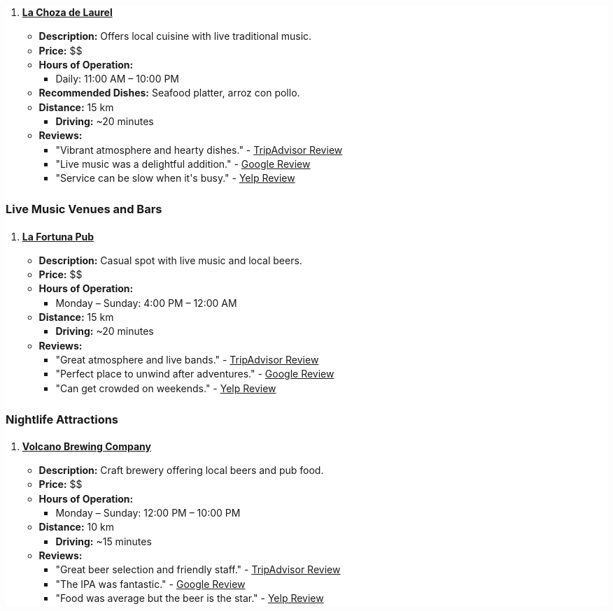 1. [**La Choza de Laurel**](https://www.tripadvisor.com/Restaurant_Review-g309226-d1221449-Reviews-La_Choza_de_Laurel-La_Fortuna_de_San_Carlos_Arenal_Volcano_National_Park_Province.html)

   - **Description:** Offers local cuisine with live traditional music.
   - **Price:** $$
   - **Hours of Operation:**
     - Daily: 11:00 AM – 10:00 PM
   - **Recommended Dishes:** Seafood platter, arroz con pollo.
   - **Distance:** 15 km
     - **Driving:** ~20 minutes
   - **Reviews:**
     - "Vibrant atmosphere and hearty dishes." - [TripAdvisor Review](https://www.tripadvisor.com/ShowUserReviews-g309226-d1201592-r776567890-La_Choza_de_Laurel-La_Fortuna_de_San_Carlos_Arenal_Volcano_National_Park_Provinc.html)
     - "Live music was a delightful addition." - [Google Review](https://goo.gl/maps/STU678)
     - "Service can be slow when it's busy." - [Yelp Review](https://www.yelp.com/biz/la-choza-de-laurel-la-fortuna)

### Live Music Venues and Bars

1. [**La Fortuna Pub**](https://www.facebook.com/lafortunapub/)

   - **Description:** Casual spot with live music and local beers.
   - **Price:** $$
   - **Hours of Operation:**
     - Monday – Sunday: 4:00 PM – 12:00 AM
   - **Distance:** 15 km
     - **Driving:** ~20 minutes
   - **Reviews:**
     - "Great atmosphere and live bands." - [TripAdvisor Review](https://www.tripadvisor.com/ShowUserReviews-g309226-d12506235-r775123456-La_Fortuna_Pub-La_Fortuna_de_San_Carlos_Arenal_Volcano_National_Park_Province_of.html)
     - "Perfect place to unwind after adventures." - [Google Review](https://goo.gl/maps/XYZ567)
     - "Can get crowded on weekends." - [Yelp Review](https://www.yelp.com/biz/la-fortuna-pub-la-fortuna)

### Nightlife Attractions

1. [**Volcano Brewing Company**](https://www.facebook.com/volcanobrewingcompany/)

   - **Description:** Craft brewery offering local beers and pub food.
   - **Price:** $$
   - **Hours of Operation:**
     - Monday – Sunday: 12:00 PM – 10:00 PM
   - **Distance:** 10 km
     - **Driving:** ~15 minutes
   - **Reviews:**
     - "Great beer selection and friendly staff." - [TripAdvisor Review](https://www.tripadvisor.com/ShowUserReviews-g309226-d8123459-r776678901-Volcano_Brewing_Company-La_Fortuna_de_San_Carlos_Arenal_Volcano_National_Park_Pr.html)
     - "The IPA was fantastic." - [Google Review](https://goo.gl/maps/VWX890)
     - "Food was average but the beer is the star." - [Yelp Review](https://www.yelp.com/biz/volcano-brewing-company-la-fortuna)
